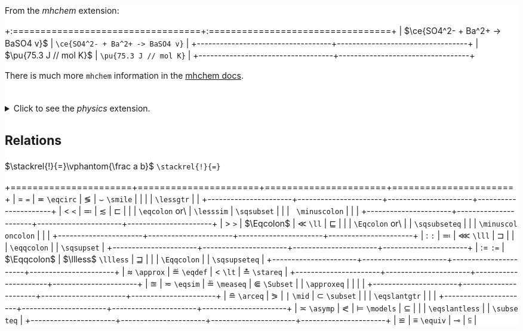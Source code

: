 From the _mhchem_ extension:

+:==================================+:=================================+
| $\ce{SO4^2- + Ba^2+ -> BaSO4 v}$  | `\ce{SO4^2- + Ba^2+ -> BaSO4 v}` |
+-----------------------------------+----------------------------------+
| $\pu{75.3 J // mol K}$            | `\pu{75.3 J // mol K}`           |
+-----------------------------------+----------------------------------+

<p>There is much more <code>mhchem</code> information in the
<a href="https://mhchem.github.io/MathJax-mhchem/" target="\_blank">mhchem docs</a>.</p>

<br>

<div><details><summary>Click to see the <em>physics</em> extension.</summary></details></div>

## Relations

$\stackrel{!}{=}\vphantom{\frac a b}$ `\stackrel{!}{=}`

+======================+======================+======================+======================+
| $=$  `=`             | $\eqcirc$  `\eqcirc` | $\lessgtr$           | $\smile$  `\smile`   |
|                      |                      | `\lessgtr`           |                      |
+----------------------+----------------------+----------------------+----------------------+
| $<$  `<`             | $\eqcolon$           | $\lesssim$           | $\sqsubset$          |
|                      | `\eqcolon` or\       | `\lesssim`           | `\sqsubset`          |
|                      |   `\minuscolon`      |                      |                      |
+----------------------+----------------------+----------------------+----------------------+
| $>$  `>`             | $\Eqcolon$           | $\ll$  `\ll`         | $\sqsubseteq$        |
|                      | `\Eqcolon` or\       |                      | `\sqsubseteq`        |
|                      | `\minuscoloncolon`   |                      |                      |
+----------------------+----------------------+----------------------+----------------------+
| $:$  `:`             | $\eqqcolon$          | $\lll$  `\lll`       | $\sqsupset$          |
|                      | `\eqqcolon`          |                      | `\sqsupset`          |
+----------------------+----------------------+----------------------+----------------------+
| $:=$   `:=`          | $\Eqqcolon$          | $\llless$  `\llless` | $\sqsupseteq$        |
|                      | `\Eqqcolon`          |                      | `\sqsupseteq`        |
+----------------------+----------------------+----------------------+----------------------+
| $\approx$  `\approx` | $\eqdef$  `\eqdef`   | $\lt$  `\lt`         | $\stareq$  `\stareq` |
+----------------------+----------------------+----------------------+----------------------+
| $\approxeq$          | $\eqsim$  `\eqsim`   | $\measeq$  `\measeq` | $\Subset$  `\Subset` |
| `\approxeq`          |                      |                      |                      |
+----------------------+----------------------+----------------------+----------------------+
| $\arceq$  `\arceq`   | $\eqslantgtr$        | $\mid$  `\mid`       | $\subset$  `\subset` |
|                      | `\eqslantgtr`        |                      |                      |
+----------------------+----------------------+----------------------+----------------------+
| $\asymp$  `\asymp`   | $\eqslantless$       | $\models$  `\models` | $\subseteq$          |
|                      | `\eqslantless`       |                      | `\subseteq`          |
+----------------------+----------------------+----------------------+----------------------+
| $\backcong$          | $\equiv$  `\equiv`   | $\multimap$          | $\subseteqq$         |